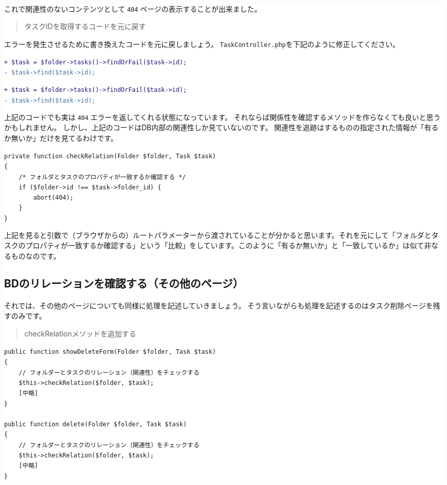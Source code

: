 これで関連性のないコンテンツとして `404` ページの表示することが出来ました。

> タスクIDを取得するコードを元に戻す

エラーを発生させるために書き換えたコードを元に戻しましょう。
`TaskController.php`を下記のように修正してください。

```diff js:showEditFormメソッド
+ $task = $folder->tasks()->findOrFail($task->id);
- $task->find($task->id);
```
```diff js:editメソッド
+ $task = $folder->tasks()->findOrFail($task->id);
- $task->find($task->id);
```

上記のコードでも実は `404` エラーを返してくれる状態になっています。
それならば関係性を確認するメソッドを作らなくても良いと思うかもしれません。
しかし、上記のコードはDB内部の関連性しか見ていないのです。
関連性を追跡はするものの指定された情報が「有るか無いか」だけを見てるわけです。

```js:checkRelationメソッド
private function checkRelation(Folder $folder, Task $task)
{
    /* フォルダとタスクのプロパティが一致するか確認する */
    if ($folder->id !== $task->folder_id) {
        abort(404);
    }
}
```

上記を見ると引数で（ブラウザからの）ルートパラメーターから渡されていることが分かると思います。それを元にして「フォルダとタスクのプロパティが一致するか確認する」という「比較」をしています。このように「有るか無いか」と「一致しているか」は似て非なるものなのです。

## BDのリレーションを確認する（その他のページ）
それでは、その他のページについても同様に処理を記述していきましょう。
そう言いながらも処理を記述するのはタスク削除ページを残すのみです。

> checkRelationメソッドを追加する

```js:TaskController.php
public function showDeleteForm(Folder $folder, Task $task)
{
    // フォルダーとタスクのリレーション（関連性）をチェックする
    $this->checkRelation($folder, $task);
    [中略]
}

public function delete(Folder $folder, Task $task)
{
    // フォルダーとタスクのリレーション（関連性）をチェックする
    $this->checkRelation($folder, $task);
    [中略]
}
```
